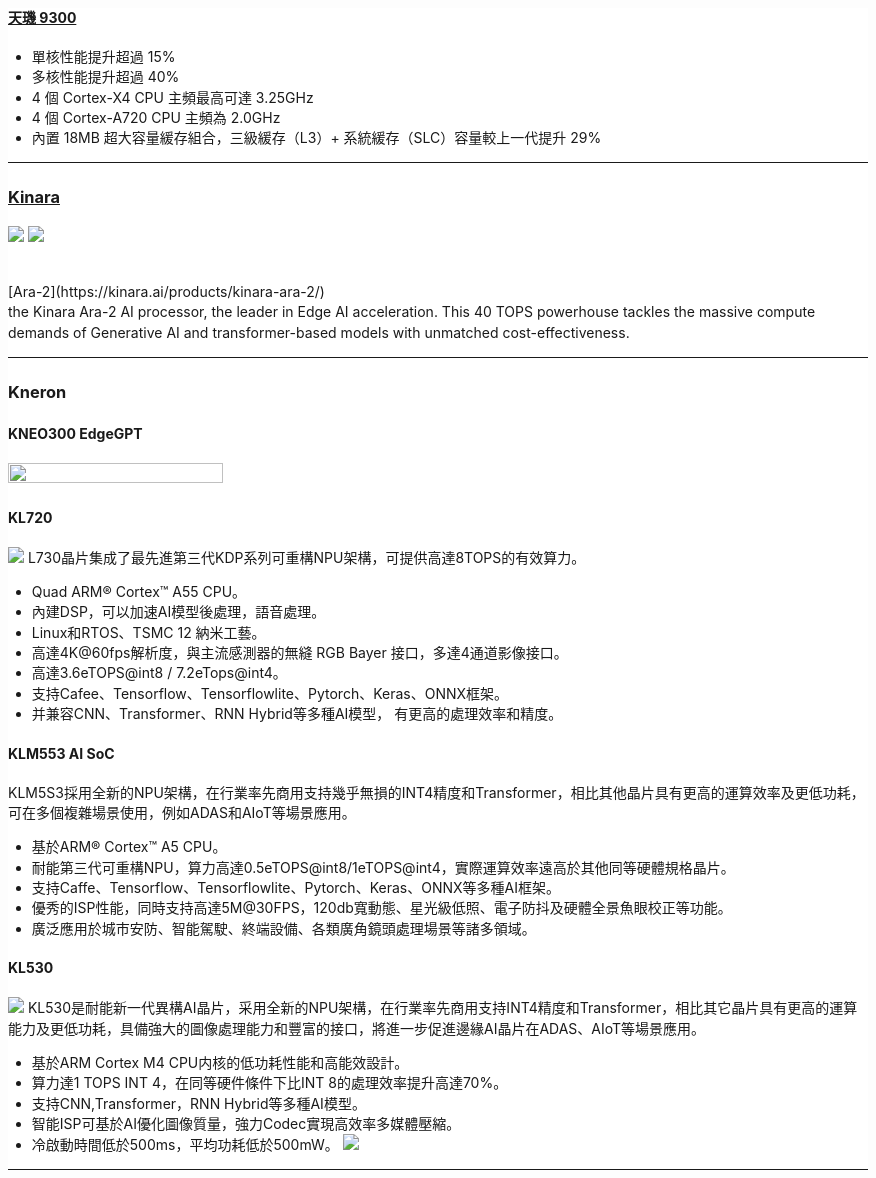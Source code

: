 #### [天璣 9300](https://www.mediatek.tw/products/smartphones-2/mediatek-dimensity-9300)
* 單核性能提升超過 15%
* 多核性能提升超過 40%
* 4 個 Cortex-X4 CPU 主頻最高可達 3.25GHz
* 4 個 Cortex-A720 CPU 主頻為 2.0GHz
* 內置 18MB 超大容量緩存組合，三級緩存（L3）+ 系統緩存（SLC）容量較上一代提升 29%

---
### [Kinara](https://kinara.ai/)
<p>
<img src="https://kinara.ai/wp-content/uploads/ara2_latest.png">
<img src="https://kinara.ai/wp-content/uploads/ara-2_2.png">
</p><br>
[Ara-2](https://kinara.ai/products/kinara-ara-2/)<br>
the Kinara Ara-2 AI processor, the leader in Edge AI acceleration. This 40 TOPS powerhouse tackles the massive compute demands of Generative AI and transformer-based models with unmatched cost-effectiveness.<br>

---
### Kneron

#### KNEO300 EdgeGPT
<p><img src="https://image-cdn.learnin.tw/bnextmedia/image/album/2023-11/img-1701333658-39165.jpg" width="50%" height="50%"></p>

#### KL720
![](https://no.mouser.com/images/marketingid/2022/microsites/118401037/Overview%20Image.png)
L730晶片集成了最先進第三代KDP系列可重構NPU架構，可提供高達8TOPS的有效算力。<br>
- Quad ARM® Cortex™ A55 CPU。
- 內建DSP，可以加速AI模型後處理，語音處理。
- Linux和RTOS、TSMC 12 納米工藝。
- 高達4K@60fps解析度，與主流感測器的無縫 RGB Bayer 接口，多達4通道影像接口。
- 高達3.6eTOPS@int8 / 7.2eTops@int4。
- 支持Cafee、Tensorflow、Tensorflowlite、Pytorch、Keras、ONNX框架。
- 并兼容CNN、Transformer、RNN Hybrid等多種AI模型， 有更高的處理效率和精度。

#### KLM553 AI SoC
KLM5S3採用全新的NPU架構，在行業率先商用支持幾乎無損的INT4精度和Transformer，相比其他晶片具有更高的運算效率及更低功耗，可在多個複雜場景使用，例如ADAS和AIoT等場景應用。<br>
- 基於ARM® Cortex™ A5 CPU。
- 耐能第三代可重構NPU，算力高達0.5eTOPS@int8/1eTOPS@int4，實際運算效率遠高於其他同等硬體規格晶片。
- 支持Caffe、Tensorflow、Tensorflowlite、Pytorch、Keras、ONNX等多種AI框架。
- 優秀的ISP性能，同時支持高達5M@30FPS，120db寬動態、星光級低照、電子防抖及硬體全景魚眼校正等功能。
- 廣泛應用於城市安防、智能駕駛、終端設備、各類廣角鏡頭處理場景等諸多領域。

#### KL530
![](https://www.kneron.com/tw/_upload/image/solution/large/938617699868711f.jpg)
KL530是耐能新一代異構AI晶片，采用全新的NPU架構，在行業率先商用支持INT4精度和Transformer，相比其它晶片具有更高的運算能力及更低功耗，具備強大的圖像處理能力和豐富的接口，將進一步促進邊緣AI晶片在ADAS、AIoT等場景應用。<br>
- 基於ARM Cortex M4 CPU内核的低功耗性能和高能效設計。
- 算力達1 TOPS INT 4，在同等硬件條件下比INT 8的處理效率提升高達70%。
- 支持CNN,Transformer，RNN Hybrid等多種AI模型。
- 智能ISP可基於AI優化圖像質量，強力Codec實現高效率多媒體壓縮。
- 冷啟動時間低於500ms，平均功耗低於500mW。
![](https://www.everfocus.com/upload/catalog_m/b098f7b0f63a26477cd2cb5d08eb12c0.png)

---